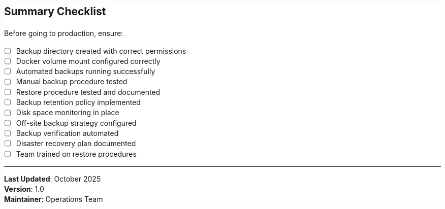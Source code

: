 
## Summary Checklist

Before going to production, ensure:

- [ ] Backup directory created with correct permissions
- [ ] Docker volume mount configured correctly
- [ ] Automated backups running successfully
- [ ] Manual backup procedure tested
- [ ] Restore procedure tested and documented
- [ ] Backup retention policy implemented
- [ ] Disk space monitoring in place
- [ ] Off-site backup strategy configured
- [ ] Backup verification automated
- [ ] Disaster recovery plan documented
- [ ] Team trained on restore procedures

---

**Last Updated**: October 2025  
**Version**: 1.0  
**Maintainer**: Operations Team

